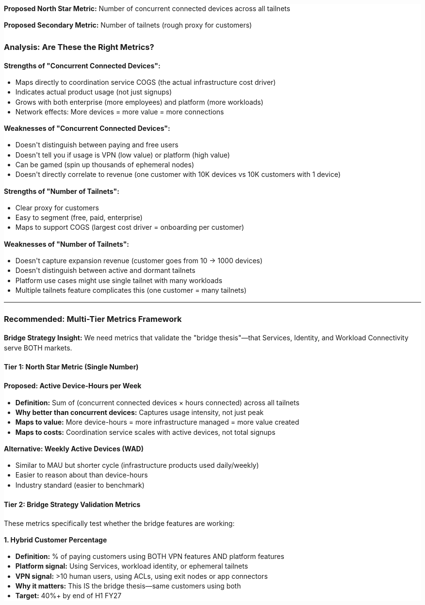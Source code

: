**Proposed North Star Metric:** Number of concurrent connected devices across all tailnets

**Proposed Secondary Metric:** Number of tailnets (rough proxy for customers)

### Analysis: Are These the Right Metrics?

**Strengths of "Concurrent Connected Devices":**
- Maps directly to coordination service COGS (the actual infrastructure cost driver)
- Indicates actual product usage (not just signups)
- Grows with both enterprise (more employees) and platform (more workloads)
- Network effects: More devices = more value = more connections

**Weaknesses of "Concurrent Connected Devices":**
- Doesn't distinguish between paying and free users
- Doesn't tell you if usage is VPN (low value) or platform (high value)
- Can be gamed (spin up thousands of ephemeral nodes)
- Doesn't directly correlate to revenue (one customer with 10K devices vs 10K customers with 1 device)

**Strengths of "Number of Tailnets":**
- Clear proxy for customers
- Easy to segment (free, paid, enterprise)
- Maps to support COGS (largest cost driver = onboarding per customer)

**Weaknesses of "Number of Tailnets":**
- Doesn't capture expansion revenue (customer goes from 10 → 1000 devices)
- Doesn't distinguish between active and dormant tailnets
- Platform use cases might use single tailnet with many workloads
- Multiple tailnets feature complicates this (one customer = many tailnets)

---

### Recommended: Multi-Tier Metrics Framework

**Bridge Strategy Insight:** We need metrics that validate the "bridge thesis"—that Services, Identity, and Workload Connectivity serve BOTH markets.

#### Tier 1: North Star Metric (Single Number)

**Proposed: Active Device-Hours per Week**
- **Definition:** Sum of (concurrent connected devices × hours connected) across all tailnets
- **Why better than concurrent devices:** Captures usage intensity, not just peak
- **Maps to value:** More device-hours = more infrastructure managed = more value created
- **Maps to costs:** Coordination service scales with active devices, not total signups

**Alternative: Weekly Active Devices (WAD)**
- Similar to MAU but shorter cycle (infrastructure products used daily/weekly)
- Easier to reason about than device-hours
- Industry standard (easier to benchmark)

#### Tier 2: Bridge Strategy Validation Metrics

These metrics specifically test whether the bridge features are working:

**1. Hybrid Customer Percentage**
- **Definition:** % of paying customers using BOTH VPN features AND platform features
- **Platform signal:** Using Services, workload identity, or ephemeral tailnets
- **VPN signal:** >10 human users, using ACLs, using exit nodes or app connectors
- **Why it matters:** This IS the bridge thesis—same customers using both
- **Target:** 40%+ by end of H1 FY27
